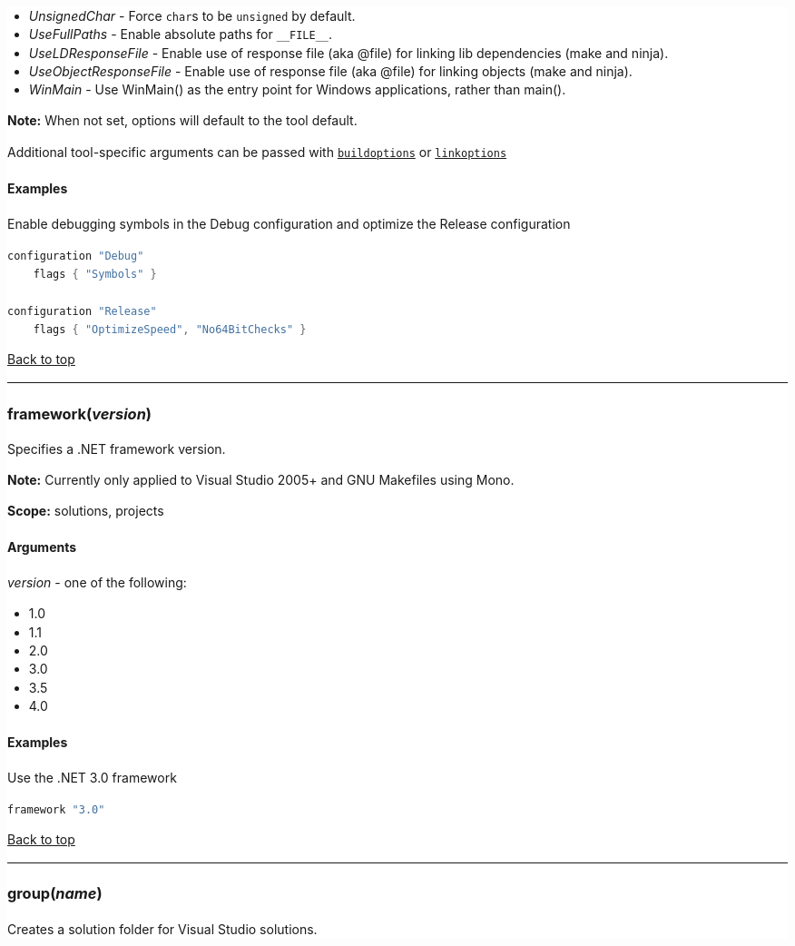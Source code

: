 * _UnsignedChar_ - Force `char`s to be `unsigned` by default.
* _UseFullPaths_ - Enable absolute paths for `__FILE__`. 
* _UseLDResponseFile_ - Enable use of response file (aka @file) for linking lib dependencies (make and ninja).
* _UseObjectResponseFile_ - Enable use of response file (aka @file) for linking objects (make and ninja).
* _WinMain_ - Use WinMain() as the entry point for Windows applications, rather than main().

**Note:** When not set, options will default to the tool default.

Additional tool-specific arguments can be passed with [`buildoptions`](#buildoptions) or [`linkoptions`](#linkoptions)

#### Examples
Enable debugging symbols in the Debug configuration and optimize the Release configuration

```lua
configuration "Debug"
    flags { "Symbols" }

configuration "Release"
    flags { "OptimizeSpeed", "No64BitChecks" }
```

[Back to top](#table-of-contents)

---
### framework(_version_)
Specifies a .NET framework version.

**Note:** Currently only applied to Visual Studio 2005+ and GNU Makefiles using Mono.

**Scope:** solutions, projects

#### Arguments
_version_ - one of the following:

* 1.0
* 1.1
* 2.0
* 3.0
* 3.5
* 4.0

#### Examples
Use the .NET 3.0 framework

```lua
framework "3.0"
```

[Back to top](#table-of-contents)

---
### group(_name_)
Creates a solution folder for Visual Studio solutions.
